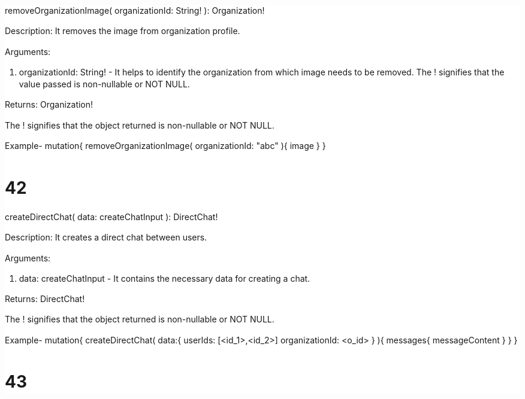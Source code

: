 removeOrganizationImage(
organizationId: String!
): Organization!

Description: It removes the image from organization profile.

Arguments:

1. organizationId: String! - It helps to identify the organization from which image needs to be removed. The ! signifies that the value passed is non-nullable or NOT NULL.

Returns: Organization!

The ! signifies that the object returned is non-nullable or NOT NULL.

Example-
mutation{
removeOrganizationImage(
organizationId: "abc"
){
image
}
}

# 42

createDirectChat(
data: createChatInput
): DirectChat!

Description: It creates a direct chat between users.

Arguments:

1. data: createChatInput - It contains the necessary data for creating a chat.

Returns: DirectChat!

The ! signifies that the object returned is non-nullable or NOT NULL.

Example-
mutation{
createDirectChat(
data:{
userIds: [<id_1>,<id_2>]
organizationId: <o_id>
}
){
messages{
messageContent
}
}
}

# 43
